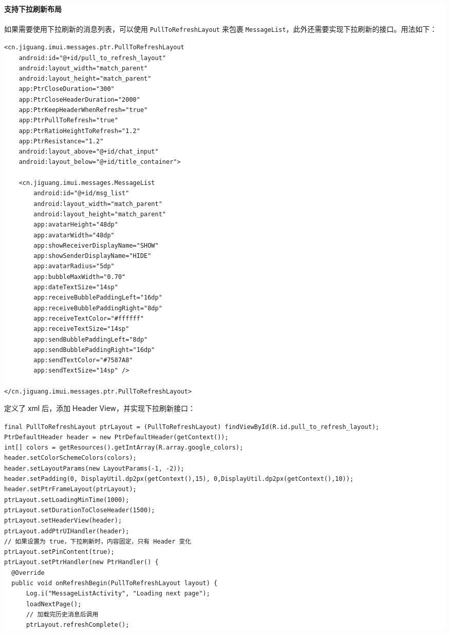 
#### 支持下拉刷新布局

如果需要使用下拉刷新的消息列表，可以使用 `PullToRefreshLayout` 来包裹 `MessageList`，此外还需要实现下拉刷新的接口。用法如下：

```
<cn.jiguang.imui.messages.ptr.PullToRefreshLayout
    android:id="@+id/pull_to_refresh_layout"
    android:layout_width="match_parent"
    android:layout_height="match_parent"
    app:PtrCloseDuration="300"
    app:PtrCloseHeaderDuration="2000"
    app:PtrKeepHeaderWhenRefresh="true"
    app:PtrPullToRefresh="true"
    app:PtrRatioHeightToRefresh="1.2"
    app:PtrResistance="1.2"
    android:layout_above="@+id/chat_input"
    android:layout_below="@+id/title_container">

    <cn.jiguang.imui.messages.MessageList
        android:id="@+id/msg_list"
        android:layout_width="match_parent"
        android:layout_height="match_parent"
        app:avatarHeight="48dp"
        app:avatarWidth="48dp"
        app:showReceiverDisplayName="SHOW"
        app:showSenderDisplayName="HIDE"
        app:avatarRadius="5dp"
        app:bubbleMaxWidth="0.70"
        app:dateTextSize="14sp"
        app:receiveBubblePaddingLeft="16dp"
        app:receiveBubblePaddingRight="8dp"
        app:receiveTextColor="#ffffff"
        app:receiveTextSize="14sp"
        app:sendBubblePaddingLeft="8dp"
        app:sendBubblePaddingRight="16dp"
        app:sendTextColor="#7587A8"
        app:sendTextSize="14sp" />

</cn.jiguang.imui.messages.ptr.PullToRefreshLayout>
```

定义了 xml 后，添加 Header View，并实现下拉刷新接口：

```
final PullToRefreshLayout ptrLayout = (PullToRefreshLayout) findViewById(R.id.pull_to_refresh_layout);
PtrDefaultHeader header = new PtrDefaultHeader(getContext());
int[] colors = getResources().getIntArray(R.array.google_colors);
header.setColorSchemeColors(colors);
header.setLayoutParams(new LayoutParams(-1, -2));
header.setPadding(0, DisplayUtil.dp2px(getContext(),15), 0,DisplayUtil.dp2px(getContext(),10));
header.setPtrFrameLayout(ptrLayout);
ptrLayout.setLoadingMinTime(1000);
ptrLayout.setDurationToCloseHeader(1500);
ptrLayout.setHeaderView(header);
ptrLayout.addPtrUIHandler(header);
// 如果设置为 true，下拉刷新时，内容固定，只有 Header 变化
ptrLayout.setPinContent(true);
ptrLayout.setPtrHandler(new PtrHandler() {
  @Override
  public void onRefreshBegin(PullToRefreshLayout layout) {
      Log.i("MessageListActivity", "Loading next page");
      loadNextPage();
      // 加载完历史消息后调用
      ptrLayout.refreshComplete();
```